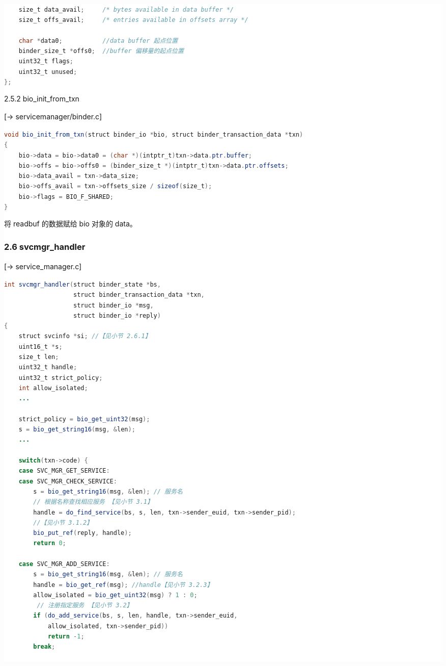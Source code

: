```java
    size_t data_avail;     /* bytes available in data buffer */
    size_t offs_avail;     /* entries available in offsets array */
 
    char *data0;           //data buffer 起点位置
    binder_size_t *offs0;  //buffer 偏移量的起点位置
    uint32_t flags;
    uint32_t unused;
};
```
2.5.2 bio_init_from_txn

[-> servicemanager/binder.c]
```java
void bio_init_from_txn(struct binder_io *bio, struct binder_transaction_data *txn)
{
    bio->data = bio->data0 = (char *)(intptr_t)txn->data.ptr.buffer;
    bio->offs = bio->offs0 = (binder_size_t *)(intptr_t)txn->data.ptr.offsets;
    bio->data_avail = txn->data_size;
    bio->offs_avail = txn->offsets_size / sizeof(size_t);
    bio->flags = BIO_F_SHARED;
}
```
将 readbuf 的数据赋给 bio 对象的 data。
### 2.6 svcmgr_handler

[-> service_manager.c]
```java
int svcmgr_handler(struct binder_state *bs,
                   struct binder_transaction_data *txn,
                   struct binder_io *msg,
                   struct binder_io *reply)
{
    struct svcinfo *si; //【见小节 2.6.1】
    uint16_t *s;
    size_t len;
    uint32_t handle;
    uint32_t strict_policy;
    int allow_isolated;
    ...
    
    strict_policy = bio_get_uint32(msg);
    s = bio_get_string16(msg, &len);
    ...
 
    switch(txn->code) {
    case SVC_MGR_GET_SERVICE:
    case SVC_MGR_CHECK_SERVICE: 
        s = bio_get_string16(msg, &len); // 服务名
        // 根据名称查找相应服务 【见小节 3.1】
        handle = do_find_service(bs, s, len, txn->sender_euid, txn->sender_pid);
        //【见小节 3.1.2】
        bio_put_ref(reply, handle);
        return 0;
 
    case SVC_MGR_ADD_SERVICE: 
        s = bio_get_string16(msg, &len); // 服务名
        handle = bio_get_ref(msg); //handle【见小节 3.2.3】
        allow_isolated = bio_get_uint32(msg) ? 1 : 0;
         // 注册指定服务 【见小节 3.2】
        if (do_add_service(bs, s, len, handle, txn->sender_euid,
            allow_isolated, txn->sender_pid))
            return -1;
        break;
 
```